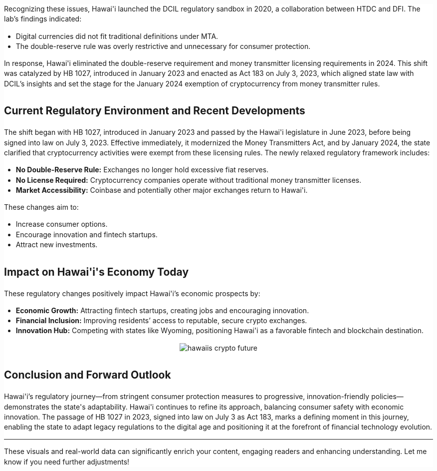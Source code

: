 Recognizing these issues, Hawai'i launched the DCIL regulatory sandbox in 2020, a collaboration between HTDC and DFI. The lab’s findings indicated:

- Digital currencies did not fit traditional definitions under MTA.
- The double-reserve rule was overly restrictive and unnecessary for consumer protection.

In response, Hawai'i eliminated the double-reserve requirement and money transmitter licensing requirements in 2024. This shift was catalyzed by HB 1027, introduced in January 2023 and enacted as Act 183 on July 3, 2023, which aligned state law with DCIL’s insights and set the stage for the January 2024 exemption of cryptocurrency from money transmitter rules.

## Current Regulatory Environment and Recent Developments

The shift began with HB 1027, introduced in January 2023 and passed by the Hawai'i legislature in June 2023, before being signed into law on July 3, 2023. Effective immediately, it modernized the Money Transmitters Act, and by January 2024, the state clarified that cryptocurrency activities were exempt from these licensing rules. The newly relaxed regulatory framework includes:

- **No Double-Reserve Rule:** Exchanges no longer hold excessive fiat reserves.
- **No License Required:** Cryptocurrency companies operate without traditional money transmitter licenses.
- **Market Accessibility:** Coinbase and potentially other major exchanges return to Hawai'i.

These changes aim to:

- Increase consumer options.
- Encourage innovation and fintech startups.
- Attract new investments.

## Impact on Hawai'i's Economy Today

These regulatory changes positively impact Hawai'i’s economic prospects by:

- **Economic Growth:** Attracting fintech startups, creating jobs and encouraging innovation.
- **Financial Inclusion:** Improving residents’ access to reputable, secure crypto exchanges.
- **Innovation Hub:** Competing with states like Wyoming, positioning Hawai'i as a favorable fintech and blockchain destination.

<div style="text-align: center;">
  <a name="img-subsection"></a>
  <img src="../images/updates/hawaii_regulation/post3.jpg" style="width: 70%;" alt=" hawaiis crypto future">
  <br>
  <span></span>
</div>


## Conclusion and Forward Outlook

Hawai'i’s regulatory journey—from stringent consumer protection measures to progressive, innovation-friendly policies—demonstrates the state's adaptability. Hawai'i continues to refine its approach, balancing consumer safety with economic innovation. The passage of HB 1027 in 2023, signed into law on July 3 as Act 183, marks a defining moment in this journey, enabling the state to adapt legacy regulations to the digital age and positioning it at the forefront of financial technology evolution.

---

These visuals and real-world data can significantly enrich your content, engaging readers and enhancing understanding. Let me know if you need further adjustments!